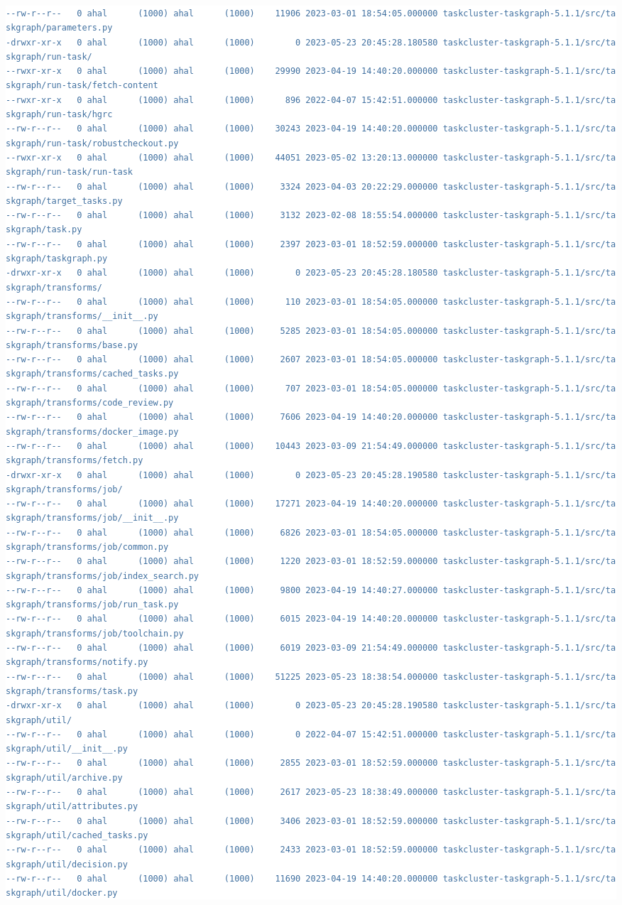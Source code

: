 ```diff
--rw-r--r--   0 ahal      (1000) ahal      (1000)    11906 2023-03-01 18:54:05.000000 taskcluster-taskgraph-5.1.1/src/taskgraph/parameters.py
-drwxr-xr-x   0 ahal      (1000) ahal      (1000)        0 2023-05-23 20:45:28.180580 taskcluster-taskgraph-5.1.1/src/taskgraph/run-task/
--rwxr-xr-x   0 ahal      (1000) ahal      (1000)    29990 2023-04-19 14:40:20.000000 taskcluster-taskgraph-5.1.1/src/taskgraph/run-task/fetch-content
--rwxr-xr-x   0 ahal      (1000) ahal      (1000)      896 2022-04-07 15:42:51.000000 taskcluster-taskgraph-5.1.1/src/taskgraph/run-task/hgrc
--rw-r--r--   0 ahal      (1000) ahal      (1000)    30243 2023-04-19 14:40:20.000000 taskcluster-taskgraph-5.1.1/src/taskgraph/run-task/robustcheckout.py
--rwxr-xr-x   0 ahal      (1000) ahal      (1000)    44051 2023-05-02 13:20:13.000000 taskcluster-taskgraph-5.1.1/src/taskgraph/run-task/run-task
--rw-r--r--   0 ahal      (1000) ahal      (1000)     3324 2023-04-03 20:22:29.000000 taskcluster-taskgraph-5.1.1/src/taskgraph/target_tasks.py
--rw-r--r--   0 ahal      (1000) ahal      (1000)     3132 2023-02-08 18:55:54.000000 taskcluster-taskgraph-5.1.1/src/taskgraph/task.py
--rw-r--r--   0 ahal      (1000) ahal      (1000)     2397 2023-03-01 18:52:59.000000 taskcluster-taskgraph-5.1.1/src/taskgraph/taskgraph.py
-drwxr-xr-x   0 ahal      (1000) ahal      (1000)        0 2023-05-23 20:45:28.180580 taskcluster-taskgraph-5.1.1/src/taskgraph/transforms/
--rw-r--r--   0 ahal      (1000) ahal      (1000)      110 2023-03-01 18:54:05.000000 taskcluster-taskgraph-5.1.1/src/taskgraph/transforms/__init__.py
--rw-r--r--   0 ahal      (1000) ahal      (1000)     5285 2023-03-01 18:54:05.000000 taskcluster-taskgraph-5.1.1/src/taskgraph/transforms/base.py
--rw-r--r--   0 ahal      (1000) ahal      (1000)     2607 2023-03-01 18:54:05.000000 taskcluster-taskgraph-5.1.1/src/taskgraph/transforms/cached_tasks.py
--rw-r--r--   0 ahal      (1000) ahal      (1000)      707 2023-03-01 18:54:05.000000 taskcluster-taskgraph-5.1.1/src/taskgraph/transforms/code_review.py
--rw-r--r--   0 ahal      (1000) ahal      (1000)     7606 2023-04-19 14:40:20.000000 taskcluster-taskgraph-5.1.1/src/taskgraph/transforms/docker_image.py
--rw-r--r--   0 ahal      (1000) ahal      (1000)    10443 2023-03-09 21:54:49.000000 taskcluster-taskgraph-5.1.1/src/taskgraph/transforms/fetch.py
-drwxr-xr-x   0 ahal      (1000) ahal      (1000)        0 2023-05-23 20:45:28.190580 taskcluster-taskgraph-5.1.1/src/taskgraph/transforms/job/
--rw-r--r--   0 ahal      (1000) ahal      (1000)    17271 2023-04-19 14:40:20.000000 taskcluster-taskgraph-5.1.1/src/taskgraph/transforms/job/__init__.py
--rw-r--r--   0 ahal      (1000) ahal      (1000)     6826 2023-03-01 18:54:05.000000 taskcluster-taskgraph-5.1.1/src/taskgraph/transforms/job/common.py
--rw-r--r--   0 ahal      (1000) ahal      (1000)     1220 2023-03-01 18:52:59.000000 taskcluster-taskgraph-5.1.1/src/taskgraph/transforms/job/index_search.py
--rw-r--r--   0 ahal      (1000) ahal      (1000)     9800 2023-04-19 14:40:27.000000 taskcluster-taskgraph-5.1.1/src/taskgraph/transforms/job/run_task.py
--rw-r--r--   0 ahal      (1000) ahal      (1000)     6015 2023-04-19 14:40:20.000000 taskcluster-taskgraph-5.1.1/src/taskgraph/transforms/job/toolchain.py
--rw-r--r--   0 ahal      (1000) ahal      (1000)     6019 2023-03-09 21:54:49.000000 taskcluster-taskgraph-5.1.1/src/taskgraph/transforms/notify.py
--rw-r--r--   0 ahal      (1000) ahal      (1000)    51225 2023-05-23 18:38:54.000000 taskcluster-taskgraph-5.1.1/src/taskgraph/transforms/task.py
-drwxr-xr-x   0 ahal      (1000) ahal      (1000)        0 2023-05-23 20:45:28.190580 taskcluster-taskgraph-5.1.1/src/taskgraph/util/
--rw-r--r--   0 ahal      (1000) ahal      (1000)        0 2022-04-07 15:42:51.000000 taskcluster-taskgraph-5.1.1/src/taskgraph/util/__init__.py
--rw-r--r--   0 ahal      (1000) ahal      (1000)     2855 2023-03-01 18:52:59.000000 taskcluster-taskgraph-5.1.1/src/taskgraph/util/archive.py
--rw-r--r--   0 ahal      (1000) ahal      (1000)     2617 2023-05-23 18:38:49.000000 taskcluster-taskgraph-5.1.1/src/taskgraph/util/attributes.py
--rw-r--r--   0 ahal      (1000) ahal      (1000)     3406 2023-03-01 18:52:59.000000 taskcluster-taskgraph-5.1.1/src/taskgraph/util/cached_tasks.py
--rw-r--r--   0 ahal      (1000) ahal      (1000)     2433 2023-03-01 18:52:59.000000 taskcluster-taskgraph-5.1.1/src/taskgraph/util/decision.py
--rw-r--r--   0 ahal      (1000) ahal      (1000)    11690 2023-04-19 14:40:20.000000 taskcluster-taskgraph-5.1.1/src/taskgraph/util/docker.py
```